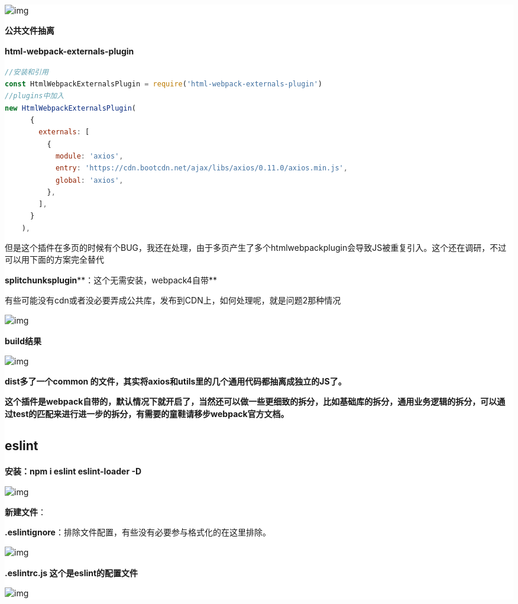 ![img](https://pic4.zhimg.com/80/v2-82145ad89ab76c2c30d60dbd1a7741df_720w.jpg)

**公共文件抽离**

**html-webpack-externals-plugin**

```js
//安装和引用
const HtmlWebpackExternalsPlugin = require('html-webpack-externals-plugin')
//plugins中加入
new HtmlWebpackExternalsPlugin(
      {
        externals: [
          {
            module: 'axios',
            entry: 'https://cdn.bootcdn.net/ajax/libs/axios/0.11.0/axios.min.js',
            global: 'axios',
          },
        ],
      }
    ),
```

但是这个插件在多页的时候有个BUG，我还在处理，由于多页产生了多个htmlwebpackplugin会导致JS被重复引入。这个还在调研，不过可以用下面的方案完全替代



**splitchunksplugin****：这个无需安装，webpack4自带**

有些可能没有cdn或者没必要弄成公共库，发布到CDN上，如何处理呢，就是问题2那种情况

![img](https://pic1.zhimg.com/80/v2-ff3768b067c1faec02d3120627cb2588_720w.jpg)

**build结果**

![img](https://pic3.zhimg.com/80/v2-c9bb077458cd8b109622395b3911ebde_720w.jpg)

**dist多了一个common 的文件，其实将axios和utils里的几个通用代码都抽离成独立的JS了。**

**这个插件是webpack自带的，默认情况下就开启了，当然还可以做一些更细致的拆分，比如基础库的拆分，通用业务逻辑的拆分，可以通过test的匹配来进行进一步的拆分，有需要的童鞋请移步webpack官方文档。**

## **eslint** 

 **安装：npm i eslint  eslint-loader  -D**

![img](https://pic2.zhimg.com/80/v2-e2db3035fbcc30881251b9f7c5fc8125_720w.jpg)

**新建文件**：

**.eslintignore**：排除文件配置，有些没有必要参与格式化的在这里排除。

![img](https://pic1.zhimg.com/80/v2-a4edb4d284253d2c24eb9831ab5b3bbc_720w.jpg)

**.eslintrc.js 这个是eslint的配置文件**

![img](https://pic4.zhimg.com/80/v2-51a68af6731f0cc3c09df4b67d660c3f_720w.jpg)
